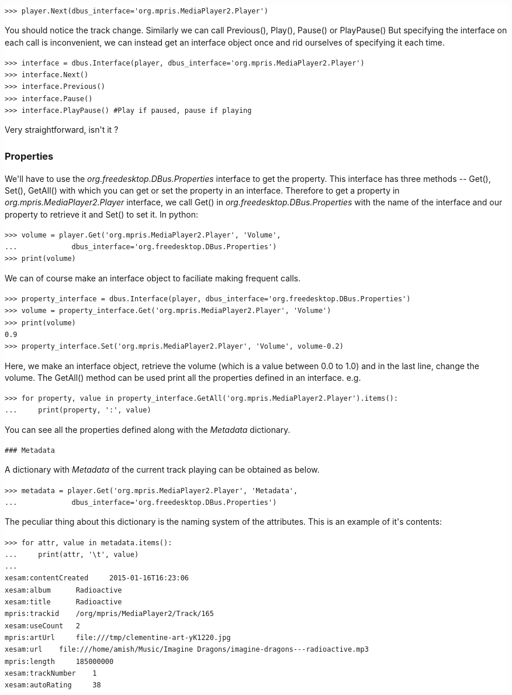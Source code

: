     >>> player.Next(dbus_interface='org.mpris.MediaPlayer2.Player')

You should notice the track change.
Similarly we can call Previous(), Play(), Pause() or PlayPause()
But specifying the interface on each call is inconvenient, we can instead get an interface object once and rid ourselves of specifying it each time.

    >>> interface = dbus.Interface(player, dbus_interface='org.mpris.MediaPlayer2.Player')
    >>> interface.Next()
    >>> interface.Previous()
    >>> interface.Pause()
    >>> interface.PlayPause() #Play if paused, pause if playing

Very straightforward, isn't it ?

### Properties

We'll have to use the _org.freedesktop.DBus.Properties_ interface to get the property.
This interface has three methods -- Get(), Set(), GetAll() with which you can get or set the property in an interface.
Therefore to get a property in _org.mpris.MediaPlayer2.Player_ interface, we call Get() in _org.freedesktop.DBus.Properties_ with the name of the interface and our property to retrieve it and Set() to set it.
In python:

    >>> volume = player.Get('org.mpris.MediaPlayer2.Player', 'Volume',
    ...             dbus_interface='org.freedesktop.DBus.Properties')
    >>> print(volume)

We can of course make an interface object to faciliate making frequent calls.

    >>> property_interface = dbus.Interface(player, dbus_interface='org.freedesktop.DBus.Properties')
    >>> volume = property_interface.Get('org.mpris.MediaPlayer2.Player', 'Volume')
    >>> print(volume)
    0.9
    >>> property_interface.Set('org.mpris.MediaPlayer2.Player', 'Volume', volume-0.2)

Here, we make an interface object, retrieve the volume (which is a value between 0.0 to 1.0) and in the last line, change the volume.
The GetAll() method can be used print all the properties defined in an interface. e.g.

    >>> for property, value in property_interface.GetAll('org.mpris.MediaPlayer2.Player').items():
    ...     print(property, ':', value)

You can see all the properties defined along with the _Metadata_ dictionary.

    ### Metadata

A dictionary with _Metadata_ of the current track playing can be obtained as below.

    >>> metadata = player.Get('org.mpris.MediaPlayer2.Player', 'Metadata',
    ...             dbus_interface='org.freedesktop.DBus.Properties')

The peculiar thing about this dictionary is the naming system of the attributes. This is an example of it's contents:

    >>> for attr, value in metadata.items():
    ...     print(attr, '\t', value)
    ...
    xesam:contentCreated 	 2015-01-16T16:23:06
    xesam:album 	 Radioactive
    xesam:title 	 Radioactive
    mpris:trackid 	 /org/mpris/MediaPlayer2/Track/165
    xesam:useCount 	 2
    mpris:artUrl 	 file:///tmp/clementine-art-yK1220.jpg
    xesam:url 	 file:///home/amish/Music/Imagine Dragons/imagine-dragons---radioactive.mp3
    mpris:length 	 185000000
    xesam:trackNumber 	 1
    xesam:autoRating 	 38